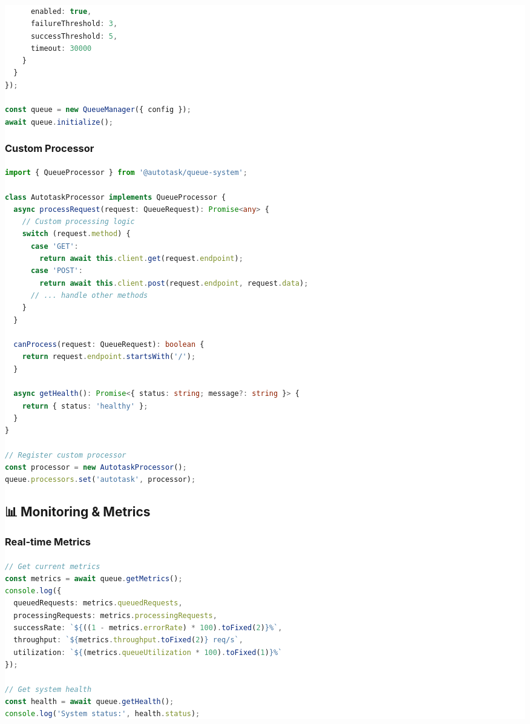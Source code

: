 ```typescript
      enabled: true,
      failureThreshold: 3,
      successThreshold: 5,
      timeout: 30000
    }
  }
});

const queue = new QueueManager({ config });
await queue.initialize();
```

### Custom Processor

```typescript
import { QueueProcessor } from '@autotask/queue-system';

class AutotaskProcessor implements QueueProcessor {
  async processRequest(request: QueueRequest): Promise<any> {
    // Custom processing logic
    switch (request.method) {
      case 'GET':
        return await this.client.get(request.endpoint);
      case 'POST':
        return await this.client.post(request.endpoint, request.data);
      // ... handle other methods
    }
  }
  
  canProcess(request: QueueRequest): boolean {
    return request.endpoint.startsWith('/');
  }
  
  async getHealth(): Promise<{ status: string; message?: string }> {
    return { status: 'healthy' };
  }
}

// Register custom processor
const processor = new AutotaskProcessor();
queue.processors.set('autotask', processor);
```

## 📊 Monitoring & Metrics

### Real-time Metrics

```typescript
// Get current metrics
const metrics = await queue.getMetrics();
console.log({
  queuedRequests: metrics.queuedRequests,
  processingRequests: metrics.processingRequests,
  successRate: `${((1 - metrics.errorRate) * 100).toFixed(2)}%`,
  throughput: `${metrics.throughput.toFixed(2)} req/s`,
  utilization: `${(metrics.queueUtilization * 100).toFixed(1)}%`
});

// Get system health
const health = await queue.getHealth();
console.log('System status:', health.status);
```
